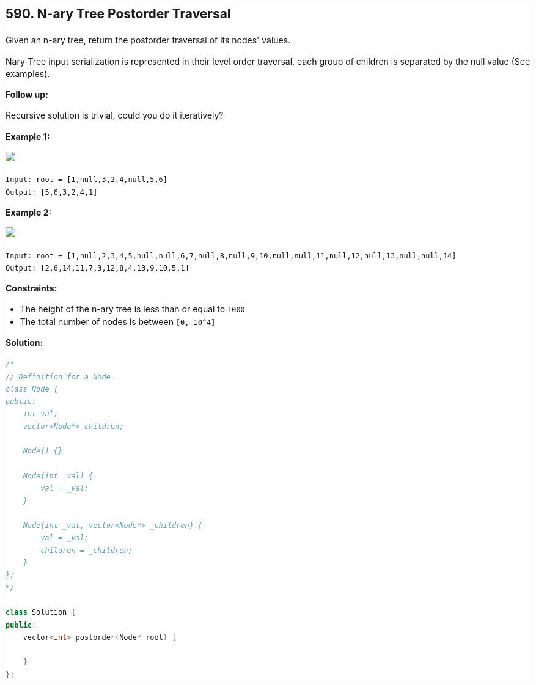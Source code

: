 ## 590. N-ary Tree Postorder Traversal

Given an n-ary tree, return the postorder traversal of its nodes' values.

Nary-Tree input serialization is represented in their level order traversal, each group of children is separated by the null value (See examples).

**Follow up:**

Recursive solution is trivial, could you do it iteratively?

**Example 1:**

![](https://assets.leetcode.com/uploads/2018/10/12/narytreeexample.png)

```
Input: root = [1,null,3,2,4,null,5,6]
Output: [5,6,3,2,4,1]
```

**Example 2:**

![](https://assets.leetcode.com/uploads/2019/11/08/sample_4_964.png)

```
Input: root = [1,null,2,3,4,5,null,null,6,7,null,8,null,9,10,null,null,11,null,12,null,13,null,null,14]
Output: [2,6,14,11,7,3,12,8,4,13,9,10,5,1]
```

**Constraints:**
- The height of the n-ary tree is less than or equal to ```1000```
- The total number of nodes is between ```[0, 10^4]```

**Solution:**

```cpp
/*
// Definition for a Node.
class Node {
public:
    int val;
    vector<Node*> children;

    Node() {}

    Node(int _val) {
        val = _val;
    }

    Node(int _val, vector<Node*> _children) {
        val = _val;
        children = _children;
    }
};
*/

class Solution {
public:
    vector<int> postorder(Node* root) {
        
    }
};
```

